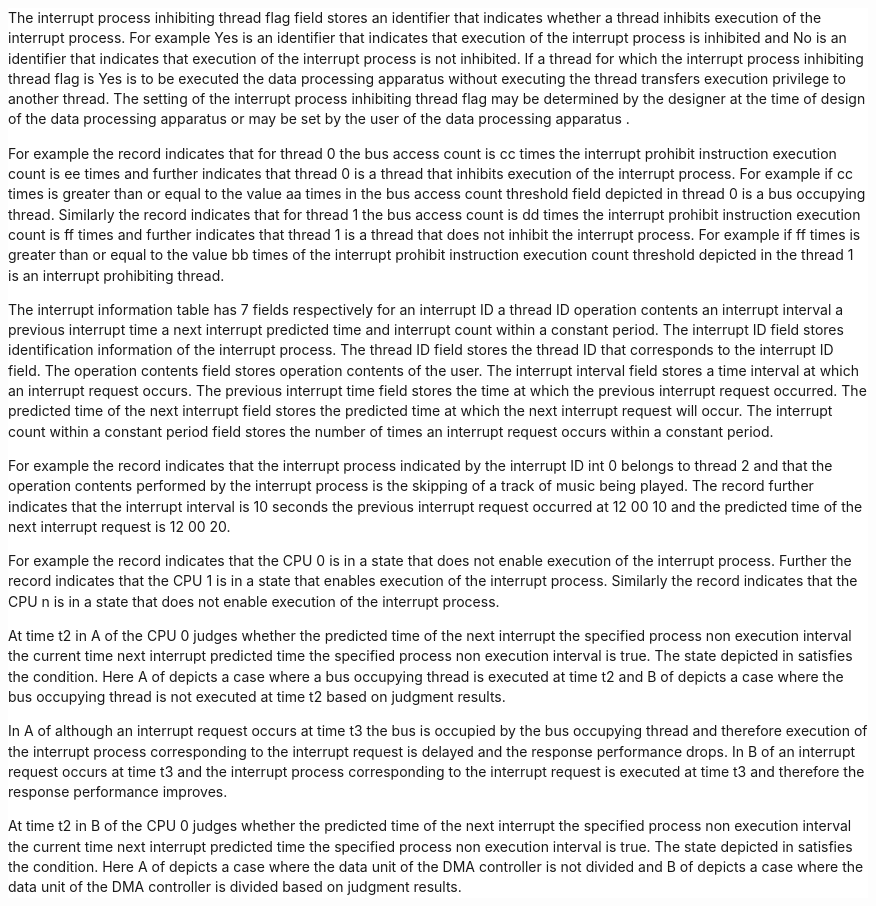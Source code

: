 The interrupt process inhibiting thread flag field stores an identifier that indicates whether a thread inhibits execution of the interrupt process. For example Yes is an identifier that indicates that execution of the interrupt process is inhibited and No is an identifier that indicates that execution of the interrupt process is not inhibited. If a thread for which the interrupt process inhibiting thread flag is Yes is to be executed the data processing apparatus without executing the thread transfers execution privilege to another thread. The setting of the interrupt process inhibiting thread flag may be determined by the designer at the time of design of the data processing apparatus or may be set by the user of the data processing apparatus .

For example the record indicates that for thread 0 the bus access count is cc times the interrupt prohibit instruction execution count is ee times and further indicates that thread 0 is a thread that inhibits execution of the interrupt process. For example if cc times is greater than or equal to the value aa times in the bus access count threshold field depicted in thread 0 is a bus occupying thread. Similarly the record indicates that for thread 1 the bus access count is dd times the interrupt prohibit instruction execution count is ff times and further indicates that thread 1 is a thread that does not inhibit the interrupt process. For example if ff times is greater than or equal to the value bb times of the interrupt prohibit instruction execution count threshold depicted in the thread 1 is an interrupt prohibiting thread.

The interrupt information table has 7 fields respectively for an interrupt ID a thread ID operation contents an interrupt interval a previous interrupt time a next interrupt predicted time and interrupt count within a constant period. The interrupt ID field stores identification information of the interrupt process. The thread ID field stores the thread ID that corresponds to the interrupt ID field. The operation contents field stores operation contents of the user. The interrupt interval field stores a time interval at which an interrupt request occurs. The previous interrupt time field stores the time at which the previous interrupt request occurred. The predicted time of the next interrupt field stores the predicted time at which the next interrupt request will occur. The interrupt count within a constant period field stores the number of times an interrupt request occurs within a constant period.

For example the record indicates that the interrupt process indicated by the interrupt ID int 0 belongs to thread 2 and that the operation contents performed by the interrupt process is the skipping of a track of music being played. The record further indicates that the interrupt interval is 10 seconds the previous interrupt request occurred at 12 00 10 and the predicted time of the next interrupt request is 12 00 20.

For example the record indicates that the CPU 0 is in a state that does not enable execution of the interrupt process. Further the record indicates that the CPU 1 is in a state that enables execution of the interrupt process. Similarly the record indicates that the CPU n is in a state that does not enable execution of the interrupt process.

At time t2 in A of the CPU 0 judges whether the predicted time of the next interrupt the specified process non execution interval the current time next interrupt predicted time the specified process non execution interval is true. The state depicted in satisfies the condition. Here A of depicts a case where a bus occupying thread is executed at time t2 and B of depicts a case where the bus occupying thread is not executed at time t2 based on judgment results.

In A of although an interrupt request occurs at time t3 the bus is occupied by the bus occupying thread and therefore execution of the interrupt process corresponding to the interrupt request is delayed and the response performance drops. In B of an interrupt request occurs at time t3 and the interrupt process corresponding to the interrupt request is executed at time t3 and therefore the response performance improves.

At time t2 in B of the CPU 0 judges whether the predicted time of the next interrupt the specified process non execution interval the current time next interrupt predicted time the specified process non execution interval is true. The state depicted in satisfies the condition. Here A of depicts a case where the data unit of the DMA controller is not divided and B of depicts a case where the data unit of the DMA controller is divided based on judgment results.
